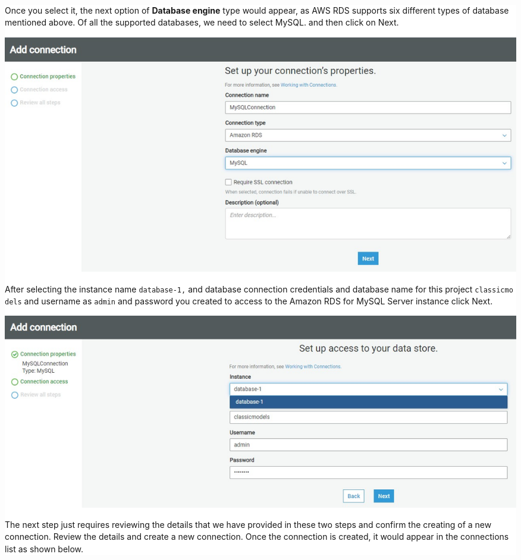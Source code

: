 Once you select it, the next option of **Database engine** type would appear, as AWS RDS supports six different types of database mentioned above. Of all the supported databases, we need to select MySQL. and then click on Next.





![](assets/images/posts/README/glue3.jpg)

After selecting the instance name `database-1,` and database connection credentials and database name for this project `classicmodels` and username as `admin` and  password you created to access to the Amazon RDS for MySQL Server instance click Next.

![](assets/images/posts/README/glue4.jpg)

The next step just requires reviewing the details that we have provided in these two steps and confirm the creating of a new connection. Review the details and create a new connection. Once the connection is created, it would appear in the connections list as shown below.
